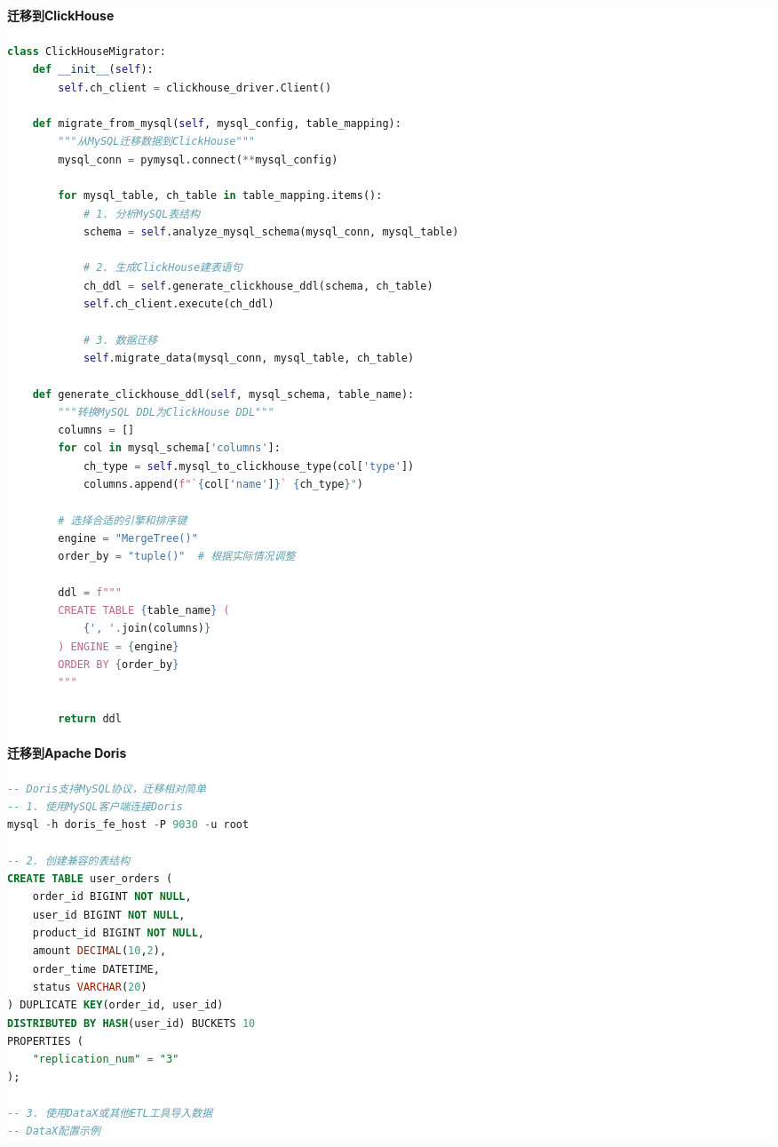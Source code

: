 #### 迁移到ClickHouse
```python
class ClickHouseMigrator:
    def __init__(self):
        self.ch_client = clickhouse_driver.Client()

    def migrate_from_mysql(self, mysql_config, table_mapping):
        """从MySQL迁移数据到ClickHouse"""
        mysql_conn = pymysql.connect(**mysql_config)

        for mysql_table, ch_table in table_mapping.items():
            # 1. 分析MySQL表结构
            schema = self.analyze_mysql_schema(mysql_conn, mysql_table)

            # 2. 生成ClickHouse建表语句
            ch_ddl = self.generate_clickhouse_ddl(schema, ch_table)
            self.ch_client.execute(ch_ddl)

            # 3. 数据迁移
            self.migrate_data(mysql_conn, mysql_table, ch_table)

    def generate_clickhouse_ddl(self, mysql_schema, table_name):
        """转换MySQL DDL为ClickHouse DDL"""
        columns = []
        for col in mysql_schema['columns']:
            ch_type = self.mysql_to_clickhouse_type(col['type'])
            columns.append(f"`{col['name']}` {ch_type}")

        # 选择合适的引擎和排序键
        engine = "MergeTree()"
        order_by = "tuple()"  # 根据实际情况调整

        ddl = f"""
        CREATE TABLE {table_name} (
            {', '.join(columns)}
        ) ENGINE = {engine}
        ORDER BY {order_by}
        """

        return ddl
```

#### 迁移到Apache Doris
```sql
-- Doris支持MySQL协议，迁移相对简单
-- 1. 使用MySQL客户端连接Doris
mysql -h doris_fe_host -P 9030 -u root

-- 2. 创建兼容的表结构
CREATE TABLE user_orders (
    order_id BIGINT NOT NULL,
    user_id BIGINT NOT NULL,
    product_id BIGINT NOT NULL,
    amount DECIMAL(10,2),
    order_time DATETIME,
    status VARCHAR(20)
) DUPLICATE KEY(order_id, user_id)
DISTRIBUTED BY HASH(user_id) BUCKETS 10
PROPERTIES (
    "replication_num" = "3"
);

-- 3. 使用DataX或其他ETL工具导入数据
-- DataX配置示例
```